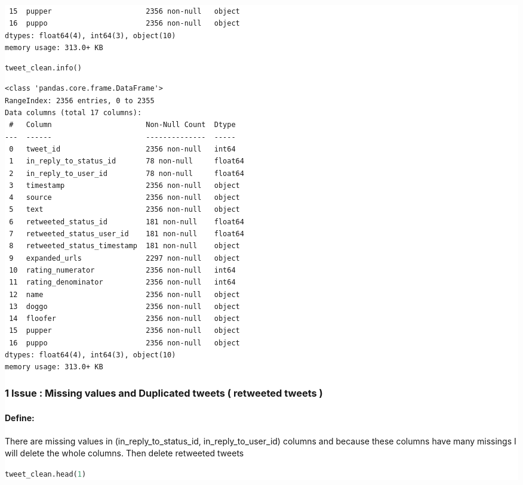      15  pupper                      2356 non-null   object 
     16  puppo                       2356 non-null   object 
    dtypes: float64(4), int64(3), object(10)
    memory usage: 313.0+ KB
    


```python
tweet_clean.info()
```

    <class 'pandas.core.frame.DataFrame'>
    RangeIndex: 2356 entries, 0 to 2355
    Data columns (total 17 columns):
     #   Column                      Non-Null Count  Dtype  
    ---  ------                      --------------  -----  
     0   tweet_id                    2356 non-null   int64  
     1   in_reply_to_status_id       78 non-null     float64
     2   in_reply_to_user_id         78 non-null     float64
     3   timestamp                   2356 non-null   object 
     4   source                      2356 non-null   object 
     5   text                        2356 non-null   object 
     6   retweeted_status_id         181 non-null    float64
     7   retweeted_status_user_id    181 non-null    float64
     8   retweeted_status_timestamp  181 non-null    object 
     9   expanded_urls               2297 non-null   object 
     10  rating_numerator            2356 non-null   int64  
     11  rating_denominator          2356 non-null   int64  
     12  name                        2356 non-null   object 
     13  doggo                       2356 non-null   object 
     14  floofer                     2356 non-null   object 
     15  pupper                      2356 non-null   object 
     16  puppo                       2356 non-null   object 
    dtypes: float64(4), int64(3), object(10)
    memory usage: 313.0+ KB
    

### 1 Issue : Missing values and Duplicated tweets ( retweeted tweets )

#### Define:

There are missing values in (in_reply_to_status_id, in_reply_to_user_id) columns and because these columns have many missings I will delete the whole columns. Then delete retweeted tweets


```python
tweet_clean.head(1)
```




<div>
<style scoped>
    .dataframe tbody tr th:only-of-type {
        vertical-align: middle;
    }
